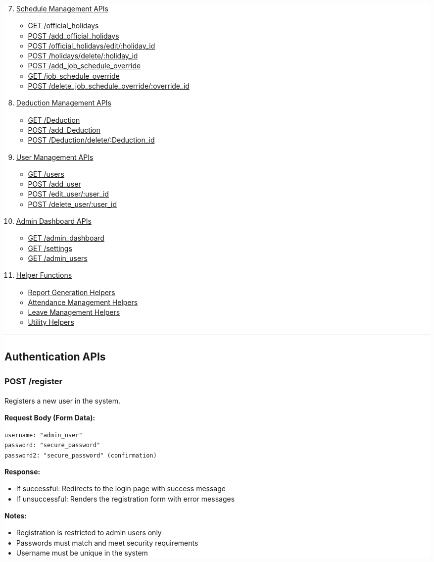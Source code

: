 7. [Schedule Management APIs](#schedule-management-apis)
   - [GET /official_holidays](#get-official_holidays)
   - [POST /add_official_holidays](#post-add_official_holidays)
   - [POST /official_holidays/edit/:holiday_id](#post-official_holidayseditholiday_id)
   - [POST /holidays/delete/:holiday_id](#post-holidaysdeleteholiday_id)
   - [POST /add_job_schedule_override](#post-add_job_schedule_override)
   - [GET /job_schedule_override](#get-job_schedule_override)
   - [POST /delete_job_schedule_override/:override_id](#post-delete_job_schedule_overrideoverride_id)

8. [Deduction Management APIs](#deduction-management-apis)
   - [GET /Deduction](#get-deduction)
   - [POST /add_Deduction](#post-add_deduction)
   - [POST /Deduction/delete/:Deduction_id](#post-deductiondeletededuction_id)

9. [User Management APIs](#user-management-apis)
   - [GET /users](#get-users)
   - [POST /add_user](#post-add_user)
   - [POST /edit_user/:user_id](#post-edit_useruser_id)
   - [POST /delete_user/:user_id](#post-delete_useruser_id)

10. [Admin Dashboard APIs](#admin-dashboard-apis)
    - [GET /admin_dashboard](#get-admin_dashboard)
    - [GET /settings](#get-settings)
    - [GET /admin_users](#get-admin_users)

11. [Helper Functions](#helper-functions)
    - [Report Generation Helpers](#report-generation-helpers)
    - [Attendance Management Helpers](#attendance-management-helpers)
    - [Leave Management Helpers](#leave-management-helpers)
    - [Utility Helpers](#utility-helpers)

---

## Authentication APIs

### POST /register

Registers a new user in the system.

**Request Body (Form Data):**
```
username: "admin_user"
password: "secure_password"
password2: "secure_password" (confirmation)
```

**Response:**
- If successful: Redirects to the login page with success message
- If unsuccessful: Renders the registration form with error messages

**Notes:**
- Registration is restricted to admin users only
- Passwords must match and meet security requirements
- Username must be unique in the system
